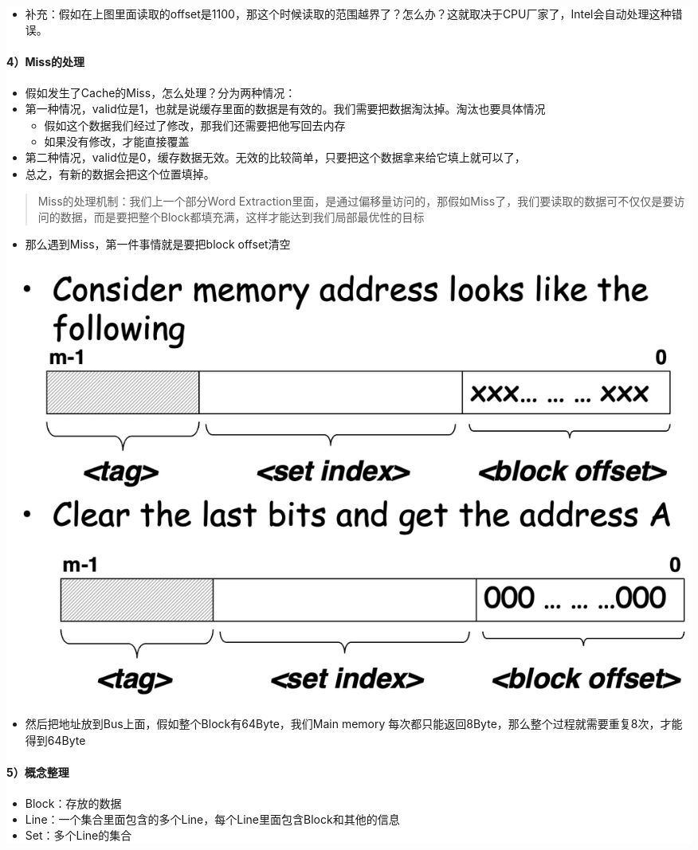 - 补充：假如在上图里面读取的offset是1100，那这个时候读取的范围越界了？怎么办？这就取决于CPU厂家了，Intel会自动处理这种错误。

#### 4）Miss的处理

- 假如发生了Cache的Miss，怎么处理？分为两种情况：
- 第一种情况，valid位是1，也就是说缓存里面的数据是有效的。我们需要把数据淘汰掉。淘汰也要具体情况
  - 假如这个数据我们经过了修改，那我们还需要把他写回去内存
  - 如果没有修改，才能直接覆盖
- 第二种情况，valid位是0，缓存数据无效。无效的比较简单，只要把这个数据拿来给它填上就可以了，
- 总之，有新的数据会把这个位置填掉。

> Miss的处理机制：我们上一个部分Word Extraction里面，是通过偏移量访问的，那假如Miss了，我们要读取的数据可不仅仅是要访问的数据，而是要把整个Block都填充满，这样才能达到我们局部最优性的目标

- 那么遇到Miss，第一件事情就是要把block offset清空

![截屏2023-04-16 14.33.00](./2-%E5%86%85%E5%AD%98%E7%BB%93%E6%9E%84%E4%BA%8C.assets/%E6%88%AA%E5%B1%8F2023-04-16%2014.33.00.png)

- 然后把地址放到Bus上面，假如整个Block有64Byte，我们Main memory 每次都只能返回8Byte，那么整个过程就需要重复8次，才能得到64Byte

#### 5）概念整理

- Block：存放的数据
- Line：一个集合里面包含的多个Line，每个Line里面包含Block和其他的信息
- Set：多个Line的集合
